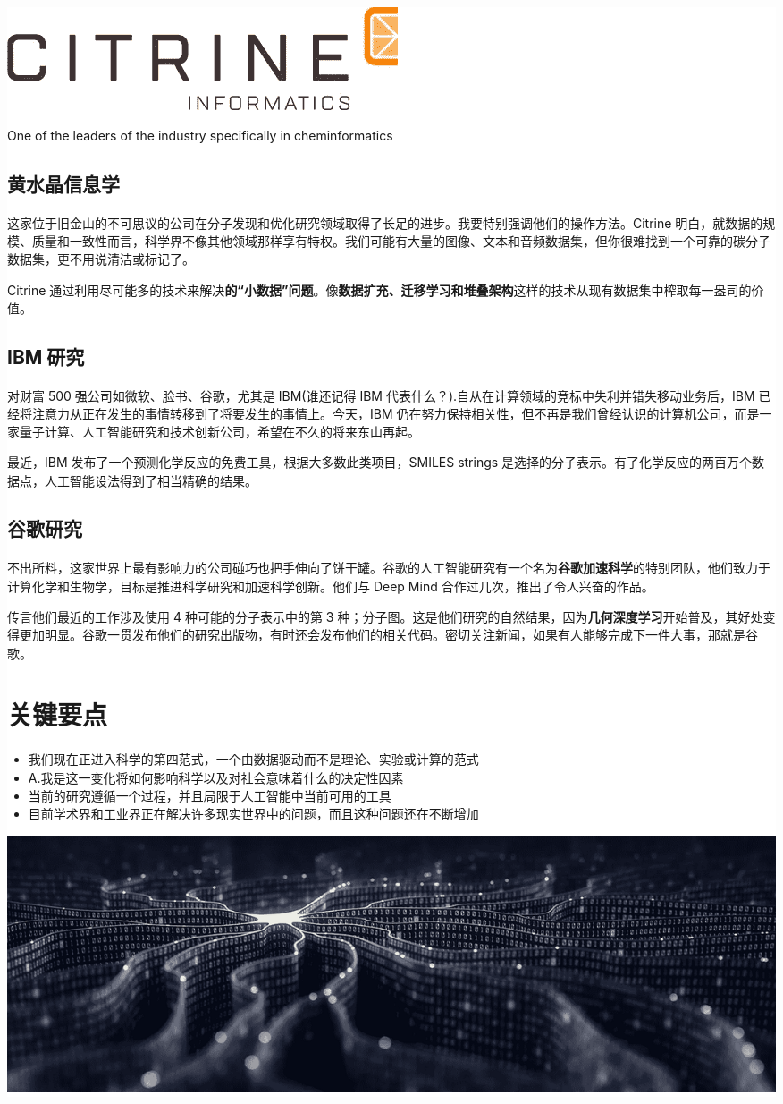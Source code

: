 ![](img/c0e25e4e1a610b656330819c581591ca.png)

One of the leaders of the industry specifically in cheminformatics

## 黄水晶信息学

这家位于旧金山的不可思议的公司在分子发现和优化研究领域取得了长足的进步。我要特别强调他们的操作方法。Citrine 明白，就数据的规模、质量和一致性而言，科学界不像其他领域那样享有特权。我们可能有大量的图像、文本和音频数据集，但你很难找到一个可靠的碳分子数据集，更不用说清洁或标记了。

Citrine 通过利用尽可能多的技术来解决**的“小数据”问题**。像**数据扩充、迁移学习和堆叠架构**这样的技术从现有数据集中榨取每一盎司的价值。

## IBM 研究

对财富 500 强公司如微软、脸书、谷歌，尤其是 IBM(谁还记得 IBM 代表什么？).自从在计算领域的竞标中失利并错失移动业务后，IBM 已经将注意力从正在发生的事情转移到了将要发生的事情上。今天，IBM 仍在努力保持相关性，但不再是我们曾经认识的计算机公司，而是一家量子计算、人工智能研究和技术创新公司，希望在不久的将来东山再起。

最近，IBM 发布了一个预测化学反应的免费工具，根据大多数此类项目，SMILES strings 是选择的分子表示。有了化学反应的两百万个数据点，人工智能设法得到了相当精确的结果。

## 谷歌研究

不出所料，这家世界上最有影响力的公司碰巧也把手伸向了饼干罐。谷歌的人工智能研究有一个名为**谷歌加速科学**的特别团队，他们致力于计算化学和生物学，目标是推进科学研究和加速科学创新。他们与 Deep Mind 合作过几次，推出了令人兴奋的作品。

传言他们最近的工作涉及使用 4 种可能的分子表示中的第 3 种；分子图。这是他们研究的自然结果，因为**几何深度学习**开始普及，其好处变得更加明显。谷歌一贯发布他们的研究出版物，有时还会发布他们的相关代码。密切关注新闻，如果有人能够完成下一件大事，那就是谷歌。

# 关键要点

*   我们现在正进入科学的第四范式，一个由数据驱动而不是理论、实验或计算的范式
*   A.我是这一变化将如何影响科学以及对社会意味着什么的决定性因素
*   当前的研究遵循一个过程，并且局限于人工智能中当前可用的工具
*   目前学术界和工业界正在解决许多现实世界中的问题，而且这种问题还在不断增加

![](img/c8fc0661986c36ecfa5614361c00fe71.png)
